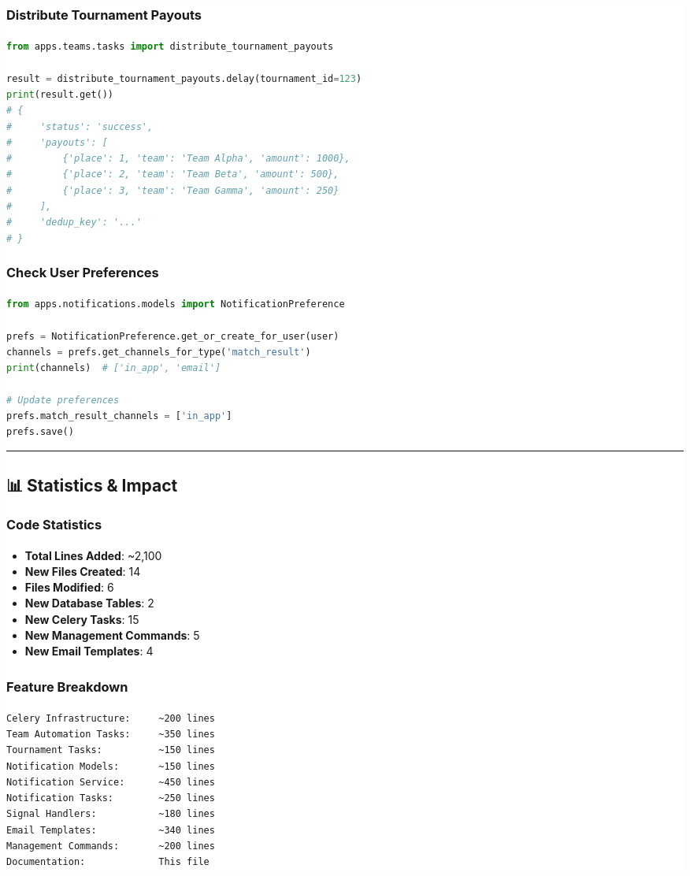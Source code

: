 ### Distribute Tournament Payouts
```python
from apps.teams.tasks import distribute_tournament_payouts

result = distribute_tournament_payouts.delay(tournament_id=123)
print(result.get())
# {
#     'status': 'success',
#     'payouts': [
#         {'place': 1, 'team': 'Team Alpha', 'amount': 1000},
#         {'place': 2, 'team': 'Team Beta', 'amount': 500},
#         {'place': 3, 'team': 'Team Gamma', 'amount': 250}
#     ],
#     'dedup_key': '...'
# }
```

### Check User Preferences
```python
from apps.notifications.models import NotificationPreference

prefs = NotificationPreference.get_or_create_for_user(user)
channels = prefs.get_channels_for_type('match_result')
print(channels)  # ['in_app', 'email']

# Update preferences
prefs.match_result_channels = ['in_app']
prefs.save()
```

---

## 📊 Statistics & Impact

### Code Statistics
- **Total Lines Added**: ~2,100
- **New Files Created**: 14
- **Files Modified**: 6
- **New Database Tables**: 2
- **New Celery Tasks**: 15
- **New Management Commands**: 5
- **New Email Templates**: 4

### Feature Breakdown
```
Celery Infrastructure:     ~200 lines
Team Automation Tasks:     ~350 lines
Tournament Tasks:          ~150 lines
Notification Models:       ~150 lines
Notification Service:      ~450 lines
Notification Tasks:        ~250 lines
Signal Handlers:           ~180 lines
Email Templates:           ~340 lines
Management Commands:       ~200 lines
Documentation:             This file
```
